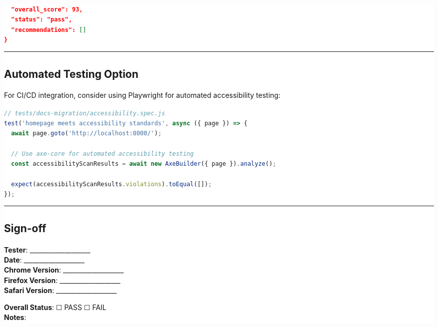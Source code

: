 ```json
  "overall_score": 93,
  "status": "pass",
  "recommendations": []
}
```

---

## Automated Testing Option

For CI/CD integration, consider using Playwright for automated accessibility testing:

```javascript
// tests/docs-migration/accessibility.spec.js
test('homepage meets accessibility standards', async ({ page }) => {
  await page.goto('http://localhost:8000/');
  
  // Use axe-core for automated accessibility testing
  const accessibilityScanResults = await new AxeBuilder({ page }).analyze();
  
  expect(accessibilityScanResults.violations).toEqual([]);
});
```

---

## Sign-off

**Tester**: ___________________  
**Date**: ___________________  
**Chrome Version**: ___________________  
**Firefox Version**: ___________________  
**Safari Version**: ___________________  

**Overall Status**: ☐ PASS  ☐ FAIL  
**Notes**:

